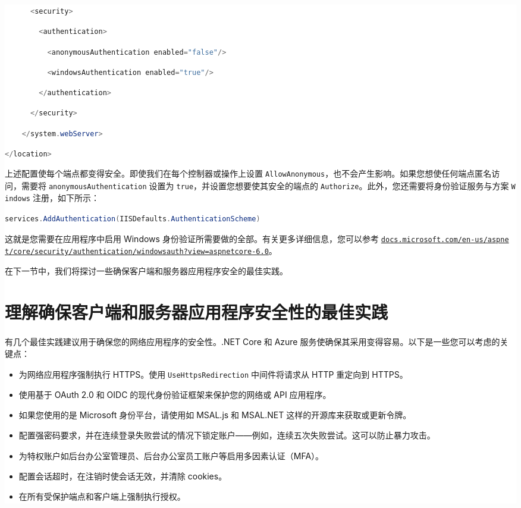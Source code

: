 ```cs
      <security>
```

```cs
        <authentication>
```

```cs
          <anonymousAuthentication enabled="false"/>
```

```cs
          <windowsAuthentication enabled="true"/>
```

```cs
        </authentication>
```

```cs
      </security>
```

```cs
    </system.webServer>
```

```cs
</location>
```

上述配置使每个端点都变得安全。即使我们在每个控制器或操作上设置 `AllowAnonymous`，也不会产生影响。如果您想使任何端点匿名访问，需要将 `anonymousAuthentication` 设置为 `true`，并设置您想要使其安全的端点的 `Authorize`。此外，您还需要将身份验证服务与方案 `Windows` 注册，如下所示：

```cs
services.AddAuthentication(IISDefaults.AuthenticationScheme)
```

这就是您需要在应用程序中启用 Windows 身份验证所需要做的全部。有关更多详细信息，您可以参考 [`docs.microsoft.com/en-us/aspnet/core/security/authentication/windowsauth?view=aspnetcore-6.0`](https://docs.microsoft.com/en-us/aspnet/core/security/authentication/windowsauth?view=aspnetcore-6.0)。

在下一节中，我们将探讨一些确保客户端和服务器应用程序安全的最佳实践。

# 理解确保客户端和服务器应用程序安全性的最佳实践

有几个最佳实践建议用于确保您的网络应用程序的安全性。.NET Core 和 Azure 服务使确保其采用变得容易。以下是一些您可以考虑的关键点：

+   为网络应用程序强制执行 HTTPS。使用 `UseHttpsRedirection` 中间件将请求从 HTTP 重定向到 HTTPS。

+   使用基于 OAuth 2.0 和 OIDC 的现代身份验证框架来保护您的网络或 API 应用程序。

+   如果您使用的是 Microsoft 身份平台，请使用如 MSAL.js 和 MSAL.NET 这样的开源库来获取或更新令牌。

+   配置强密码要求，并在连续登录失败尝试的情况下锁定账户——例如，连续五次失败尝试。这可以防止暴力攻击。

+   为特权账户如后台办公室管理员、后台办公室员工账户等启用多因素认证（MFA）。

+   配置会话超时，在注销时使会话无效，并清除 cookies。

+   在所有受保护端点和客户端上强制执行授权。
